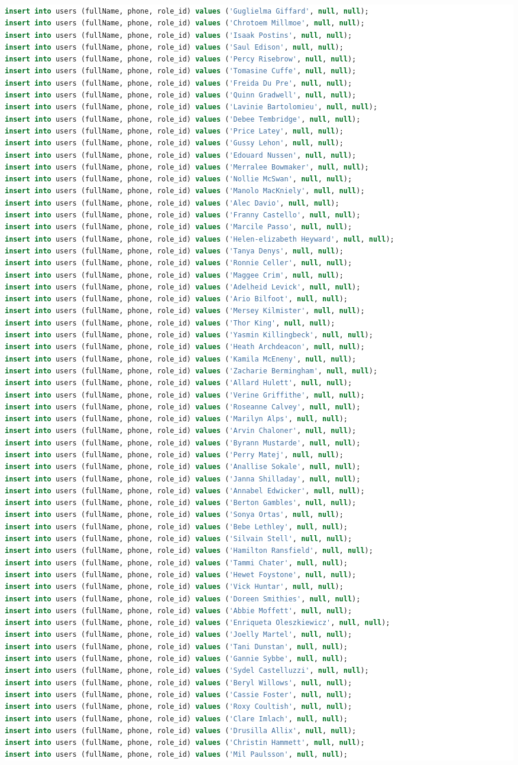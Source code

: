 ```sql
insert into users (fullName, phone, role_id) values ('Guglielma Giffard', null, null);
insert into users (fullName, phone, role_id) values ('Chrotoem Millmoe', null, null);
insert into users (fullName, phone, role_id) values ('Isaak Postins', null, null);
insert into users (fullName, phone, role_id) values ('Saul Edison', null, null);
insert into users (fullName, phone, role_id) values ('Percy Risebrow', null, null);
insert into users (fullName, phone, role_id) values ('Tomasine Cuffe', null, null);
insert into users (fullName, phone, role_id) values ('Freida Du Pre', null, null);
insert into users (fullName, phone, role_id) values ('Quinn Gradwell', null, null);
insert into users (fullName, phone, role_id) values ('Lavinie Bartolomieu', null, null);
insert into users (fullName, phone, role_id) values ('Debee Tembridge', null, null);
insert into users (fullName, phone, role_id) values ('Price Latey', null, null);
insert into users (fullName, phone, role_id) values ('Gussy Lehon', null, null);
insert into users (fullName, phone, role_id) values ('Edouard Nussen', null, null);
insert into users (fullName, phone, role_id) values ('Merralee Bowmaker', null, null);
insert into users (fullName, phone, role_id) values ('Nollie McSwan', null, null);
insert into users (fullName, phone, role_id) values ('Manolo MacKniely', null, null);
insert into users (fullName, phone, role_id) values ('Alec Davio', null, null);
insert into users (fullName, phone, role_id) values ('Franny Castello', null, null);
insert into users (fullName, phone, role_id) values ('Marcile Passo', null, null);
insert into users (fullName, phone, role_id) values ('Helen-elizabeth Heyward', null, null);
insert into users (fullName, phone, role_id) values ('Tanya Denys', null, null);
insert into users (fullName, phone, role_id) values ('Ronnie Celler', null, null);
insert into users (fullName, phone, role_id) values ('Maggee Crim', null, null);
insert into users (fullName, phone, role_id) values ('Adelheid Levick', null, null);
insert into users (fullName, phone, role_id) values ('Ario Bilfoot', null, null);
insert into users (fullName, phone, role_id) values ('Mersey Kilmister', null, null);
insert into users (fullName, phone, role_id) values ('Thor King', null, null);
insert into users (fullName, phone, role_id) values ('Yasmin Killingbeck', null, null);
insert into users (fullName, phone, role_id) values ('Heath Archdeacon', null, null);
insert into users (fullName, phone, role_id) values ('Kamila McEneny', null, null);
insert into users (fullName, phone, role_id) values ('Zacharie Bermingham', null, null);
insert into users (fullName, phone, role_id) values ('Allard Hulett', null, null);
insert into users (fullName, phone, role_id) values ('Verine Griffithe', null, null);
insert into users (fullName, phone, role_id) values ('Roseanne Calvey', null, null);
insert into users (fullName, phone, role_id) values ('Marilyn Alps', null, null);
insert into users (fullName, phone, role_id) values ('Arvin Chaloner', null, null);
insert into users (fullName, phone, role_id) values ('Byrann Mustarde', null, null);
insert into users (fullName, phone, role_id) values ('Perry Matej', null, null);
insert into users (fullName, phone, role_id) values ('Anallise Sokale', null, null);
insert into users (fullName, phone, role_id) values ('Janna Shilladay', null, null);
insert into users (fullName, phone, role_id) values ('Annabel Edwicker', null, null);
insert into users (fullName, phone, role_id) values ('Berton Gambles', null, null);
insert into users (fullName, phone, role_id) values ('Sonya Ortas', null, null);
insert into users (fullName, phone, role_id) values ('Bebe Lethley', null, null);
insert into users (fullName, phone, role_id) values ('Silvain Stell', null, null);
insert into users (fullName, phone, role_id) values ('Hamilton Ransfield', null, null);
insert into users (fullName, phone, role_id) values ('Tammi Chater', null, null);
insert into users (fullName, phone, role_id) values ('Hewet Foystone', null, null);
insert into users (fullName, phone, role_id) values ('Vick Huntar', null, null);
insert into users (fullName, phone, role_id) values ('Doreen Smithies', null, null);
insert into users (fullName, phone, role_id) values ('Abbie Moffett', null, null);
insert into users (fullName, phone, role_id) values ('Enriqueta Oleszkiewicz', null, null);
insert into users (fullName, phone, role_id) values ('Joelly Martel', null, null);
insert into users (fullName, phone, role_id) values ('Tani Dunstan', null, null);
insert into users (fullName, phone, role_id) values ('Gannie Sybbe', null, null);
insert into users (fullName, phone, role_id) values ('Sydel Castelluzzi', null, null);
insert into users (fullName, phone, role_id) values ('Beryl Willows', null, null);
insert into users (fullName, phone, role_id) values ('Cassie Foster', null, null);
insert into users (fullName, phone, role_id) values ('Roxy Coultish', null, null);
insert into users (fullName, phone, role_id) values ('Clare Imlach', null, null);
insert into users (fullName, phone, role_id) values ('Drusilla Allix', null, null);
insert into users (fullName, phone, role_id) values ('Christin Hammett', null, null);
insert into users (fullName, phone, role_id) values ('Mil Paulsson', null, null);
```